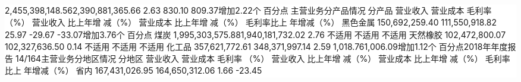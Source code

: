 2,455,398,148.562,390,881,365.66
2.63
830.10
809.37增加2.22个
百分点
主营业务分产品情况
分产品
营业收入
营业成本
毛利率
（%）
营业收入
比上年增
减（%）
营业成本
比上年增
减（%）
毛利率比上
年增减（%）
黑色金属
150,692,259.40
111,550,918.82
25.97
-29.67
-33.07增加3.76个
百分点
煤炭
1,995,303,575.881,940,181,732.02
2.76
不适用
不适用
不适用
天然橡胶
102,472,800.07
102,327,636.50
0.14
不适用
不适用
不适用
化工品
357,621,772.61
348,371,997.14
2.59
1,018.761,006.09增加1.12个
百分点2018年年度报告
14/164主营业务分地区情况
分地区
营业收入
营业成本
毛利率
（%）
营业收入
比上年增
减（%）
营业成本
比上年增
减（%）
毛利率比上
年增减（%）
省内
167,431,026.95
164,650,312.06
1.66
-23.45